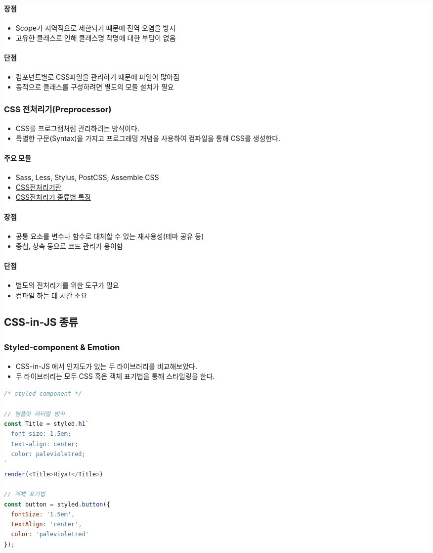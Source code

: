 #### 장점

- Scope가 지역적으로 제한되기 때문에 전역 오염을 방지
- 고유한 클래스로 인해 클래스명 작명에 대한 부담이 없음

#### 단점

- 컴포넌트별로 CSS파일을 관리하기 때문에 파일이 많아짐
- 동적으로 클래스를 구성하려면 별도의 모듈 설치가 필요


### CSS 전처리기(Preprocessor)

- CSS를 프로그램처럼 관리하려는 방식이다.
- 특별한 구문(Syntax)을 가지고 프로그래밍 개념을 사용하여 컴파일을 통해 CSS를 생성한다.

#### 주요 모듈

- Sass, Less, Stylus, PostCSS, Assemble CSS
- [CSS전처리기란](https://velog.io/@eunoia/CSS-%EC%A0%84%EC%B2%98%EB%A6%AC%EA%B8%B0%EB%9E%80)
- [CSS전처리기 종류별 특징](https://kimby.tistory.com/54)


#### 장점

- 공통 요소를 변수나 함수로 대체할 수 있는 재사용성(테마 공유 등)
- 중첩, 상속 등으로 코드 관리가 용이함

#### 단점

- 별도의 전처리기를 위한 도구가 필요
- 컴파일 하는 데 시간 소요



## CSS-in-JS 종류

### Styled-component & Emotion

- CSS-in-JS 에서 인지도가 있는 두 라이브러리를 비교해보았다.
- 두 라이브러리는 모두 CSS 혹은 객체 표기법을 통해 스타일링을 한다.

```javascript
/* styled component */

// 탬플릿 리터럴 방식
const Title = styled.h1`
  font-size: 1.5em;
  text-align: center;
  color: palevioletred;
`
render(<Title>Hiya!</Title>)

// 객체 표기법
const button = styled.button({
  fontSize: '1.5em',
  textAlign: 'center',
  color: 'palevioletred'
});
```
